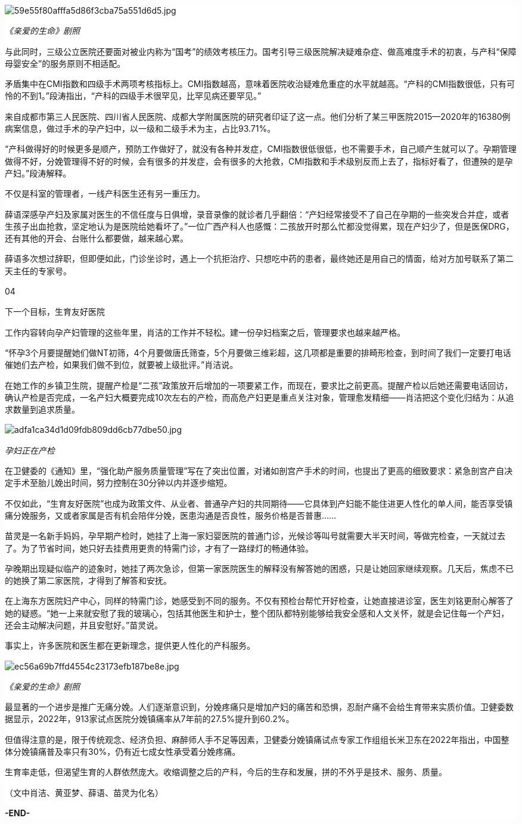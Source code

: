 ![59e55f80afffa5d86f3cba75a551d6d5.jpg](https://raw.githubusercontent.com/qqhsx/qqnews_image/main/2024/04/22/产科关门，医生哭泣/59e55f80afffa5d86f3cba75a551d6d5.jpg)

_《亲爱的生命》剧照_

与此同时，三级公立医院还要面对被业内称为“国考”的绩效考核压力。国考引导三级医院解决疑难杂症、做高难度手术的初衷，与产科“保障母婴安全”的服务原则不相适配。

矛盾集中在CMI指数和四级手术两项考核指标上。CMI指数越高，意味着医院收治疑难危重症的水平就越高。“产科的CMI指数很低，只有可怜的不到1。”段涛指出，“产科的四级手术很罕见，比罕见病还要罕见。”

来自成都市第三人民医院、四川省人民医院、成都大学附属医院的研究者印证了这一点。他们分析了某三甲医院2015—2020年的16380例病案信息，做过手术的孕产妇中，以一级和二级手术为主，占比93.71%。

“产科做得好的时候更多是顺产，预防工作做好了，就没有各种并发症，CMI指数很低很低，也不需要手术，自己顺产生就可以了。孕期管理做得不好，分娩管理得不好的时候，会有很多的并发症，会有很多的大抢救，CMI指数和手术级别反而上去了，指标好看了，但遭殃的是孕产妇。”段涛解释。

不仅是科室的管理者，一线产科医生还有另一重压力。

薛语深感孕产妇及家属对医生的不信任度与日俱增，录音录像的就诊者几乎翻倍：“产妇经常接受不了自己在孕期的一些突发合并症，或者生孩子出血抢救，坚定地认为是医院给她看坏了。”一位广西产科人也感慨：二孩放开时那么忙都没觉得累，现在产妇少了，但是医保DRG，还有其他的开会、台账什么都要做，越来越心累。

薛语多次想过辞职，但即便如此，门诊坐诊时，遇上一个抗拒治疗、只想吃中药的患者，最终她还是用自己的情面，给对方加号联系了第二天主任的专家号。

04

下一个目标，生育友好医院

工作内容转向孕产妇管理的这些年里，肖洁的工作并不轻松。建一份孕妇档案之后，管理要求也越来越严格。

“怀孕3个月要提醒她们做NT初筛，4个月要做唐氏筛查，5个月要做三维彩超，这几项都是重要的排畸形检查，到时间了我们一定要打电话催她们去产检，如果我们做不到位，就要被上级批评。”肖洁说。

在她工作的乡镇卫生院，提醒产检是“二孩”政策放开后增加的一项要紧工作，而现在，要求比之前更高。提醒产检以后她还需要电话回访，确认产检是否完成，一名产妇大概要完成10次左右的产检，而高危产妇更是重点关注对象，管理愈发精细——肖洁把这个变化归结为：从追求数量到追求质量。

![adfa1ca34d1d09fdb809dd6cb77dbe50.jpg](https://raw.githubusercontent.com/qqhsx/qqnews_image/main/2024/04/22/产科关门，医生哭泣/adfa1ca34d1d09fdb809dd6cb77dbe50.jpg)

_孕妇正在产检_

在卫健委的《通知》里，“强化助产服务质量管理”写在了突出位置，对诸如剖宫产手术的时间，也提出了更高的细致要求：紧急剖宫产自决定手术至胎儿娩出时间，努力控制在30分钟以内并逐步缩短。

不仅如此，“生育友好医院”也成为政策文件、从业者、普通孕产妇的共同期待——它具体到产妇能不能住进更人性化的单人间，能否享受镇痛分娩服务，又或者家属是否有机会陪伴分娩，医患沟通是否良性，服务价格是否普惠……

苗灵是一名新手妈妈，孕早期产检时，她挂了上海一家妇婴医院的普通门诊，光候诊等叫号就需要大半天时间，等做完检查，一天就过去了。为了节省时间，她只好去挂费用更贵的特需门诊，才有了一路绿灯的畅通体验。

孕晚期出现疑似临产的迹象时，她挂了两次急诊，但第一家医院医生的解释没有解答她的困惑，只是让她回家继续观察。几天后，焦虑不已的她换了第二家医院，才得到了解答和安抚。

在上海东方医院妇产中心，同样的特需门诊，她感受到不同的服务。不仅有预检台帮忙开好检查，让她直接进诊室，医生刘铭更耐心解答了她的疑惑。“她一上来就安慰了我的玻璃心，包括其他医生和护士，整个团队都特别能够给我安全感和人文关怀，就是会记住每一个产妇，还会主动解决问题，并且安慰好。”苗灵说。

事实上，许多医院和医生都在更新理念，提供更人性化的产科服务。

![ec56a69b7ffd4554c23173efb187be8e.jpg](https://raw.githubusercontent.com/qqhsx/qqnews_image/main/2024/04/22/产科关门，医生哭泣/ec56a69b7ffd4554c23173efb187be8e.jpg)

_《亲爱的生命》剧照_

最显著的一个进步是推广无痛分娩。人们逐渐意识到，分娩疼痛只是增加产妇的痛苦和恐惧，忍耐产痛不会给生育带来实质价值。卫健委数据显示，2022年，913家试点医院分娩镇痛率从7年前的27.5%提升到60.2%。

但值得注意的是，限于传统观念、经济负担、麻醉师人手不足等因素，卫健委分娩镇痛试点专家工作组组长米卫东在2022年指出，中国整体分娩镇痛普及率只有30%，仍有近七成女性承受着分娩疼痛。

生育率走低，但渴望生育的人群依然庞大。收缩调整之后的产科，今后的生存和发展，拼的不外乎是技术、服务、质量。

（文中肖洁、黄亚梦、薛语、苗灵为化名）

**-END-**

